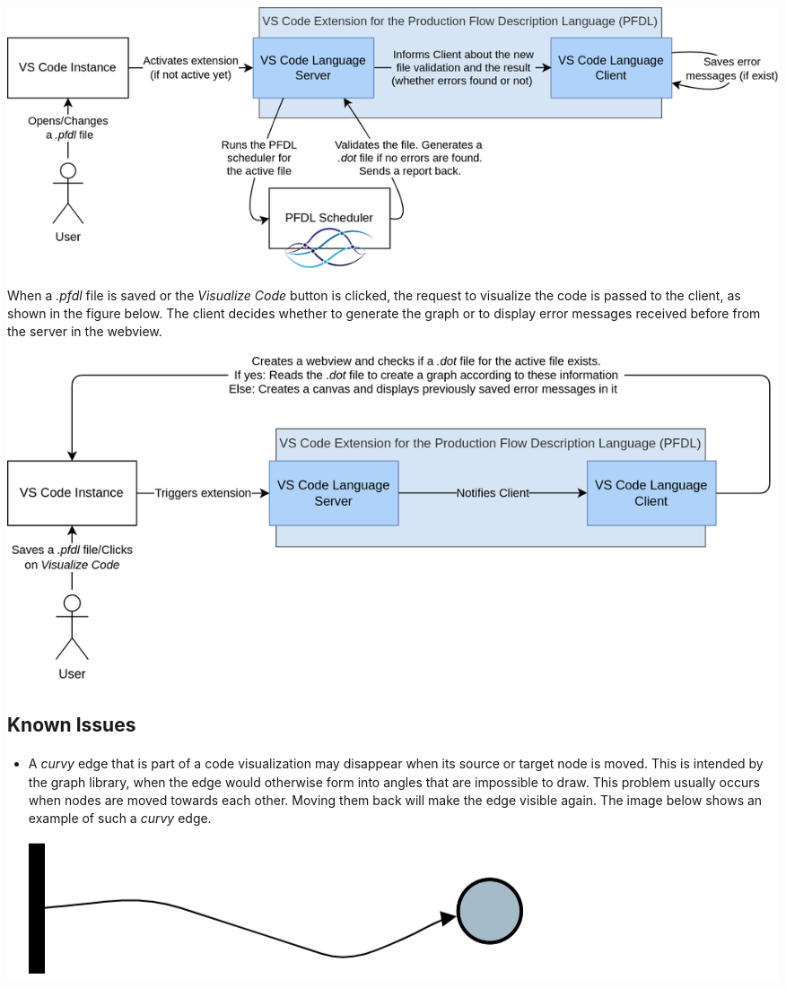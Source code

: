 ![The interaction of the components of the PFDL VS Code extension when opening/modifying a PFDL program](img/extension_architecture_open_file.png)

When a _.pfdl_ file is saved or the _Visualize Code_ button is clicked, the request to visualize the code is passed to the client, as shown in the figure below. The client decides whether to generate the graph or to display error messages received before from the server in the webview.

![The interaction of the components of the PFDL VS Code extension when trying to visualize a PFDL program](img/extension_architecture_visualize_code.png)

## Known Issues

- A _curvy_ edge that is part of a code visualization may disappear when its source or target node is moved. This is intended by the graph library, when the edge would otherwise form into angles that are impossible to draw. This problem usually occurs when nodes are moved towards each other. Moving them back will make the edge visible again. The image below shows an example of such a _curvy_ edge.

  ![Example of a curvy edge connecting a transition node and a single node](img/curvy_edge_example.png)
